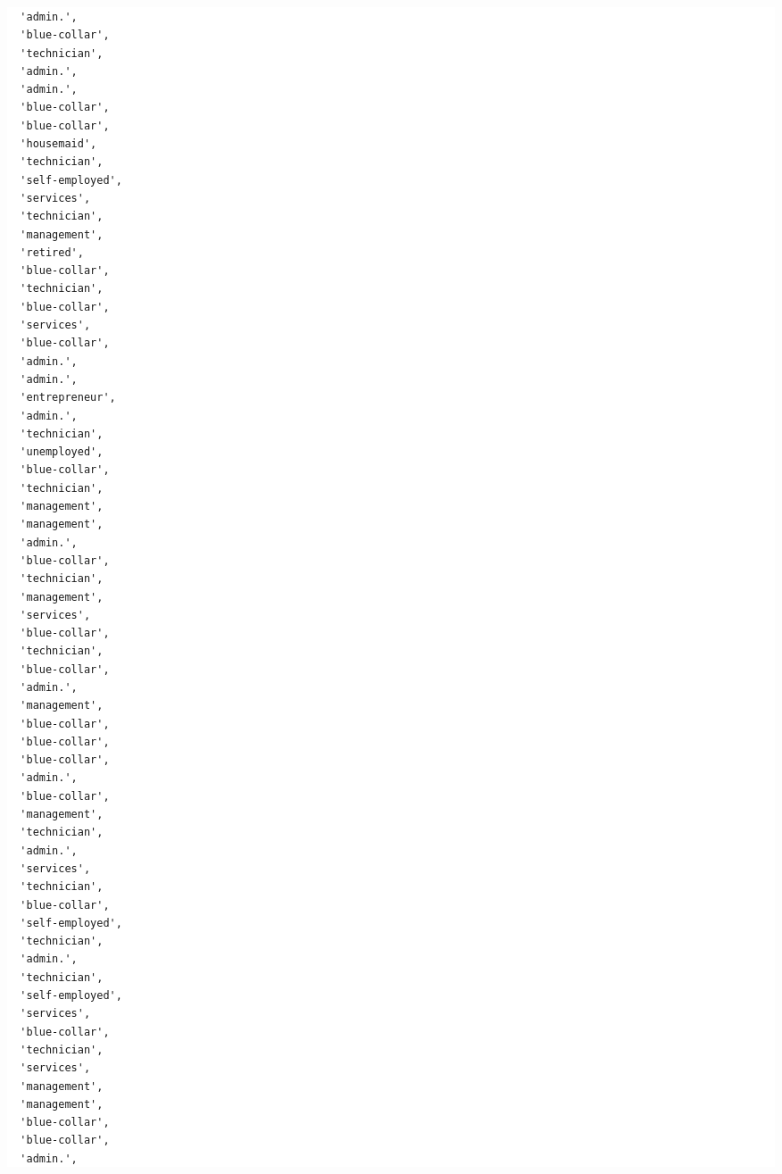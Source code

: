       'admin.',
      'blue-collar',
      'technician',
      'admin.',
      'admin.',
      'blue-collar',
      'blue-collar',
      'housemaid',
      'technician',
      'self-employed',
      'services',
      'technician',
      'management',
      'retired',
      'blue-collar',
      'technician',
      'blue-collar',
      'services',
      'blue-collar',
      'admin.',
      'admin.',
      'entrepreneur',
      'admin.',
      'technician',
      'unemployed',
      'blue-collar',
      'technician',
      'management',
      'management',
      'admin.',
      'blue-collar',
      'technician',
      'management',
      'services',
      'blue-collar',
      'technician',
      'blue-collar',
      'admin.',
      'management',
      'blue-collar',
      'blue-collar',
      'blue-collar',
      'admin.',
      'blue-collar',
      'management',
      'technician',
      'admin.',
      'services',
      'technician',
      'blue-collar',
      'self-employed',
      'technician',
      'admin.',
      'technician',
      'self-employed',
      'services',
      'blue-collar',
      'technician',
      'services',
      'management',
      'management',
      'blue-collar',
      'blue-collar',
      'admin.',
